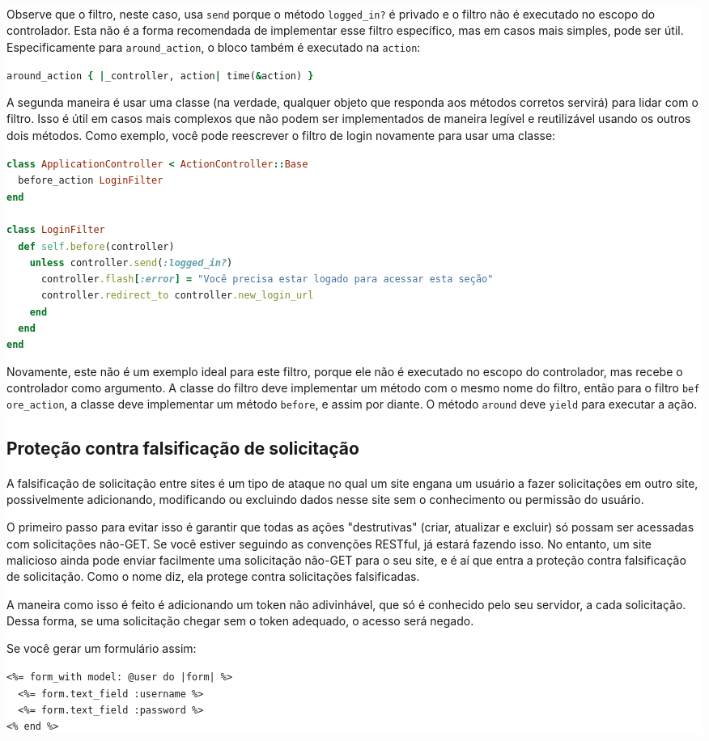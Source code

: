 Observe que o filtro, neste caso, usa `send` porque o método `logged_in?` é privado e o filtro não é executado no escopo do controlador. Esta não é a forma recomendada de implementar esse filtro específico, mas em casos mais simples, pode ser útil.
Especificamente para `around_action`, o bloco também é executado na `action`:

```ruby
around_action { |_controller, action| time(&action) }
```

A segunda maneira é usar uma classe (na verdade, qualquer objeto que responda aos métodos corretos servirá) para lidar com o filtro. Isso é útil em casos mais complexos que não podem ser implementados de maneira legível e reutilizável usando os outros dois métodos. Como exemplo, você pode reescrever o filtro de login novamente para usar uma classe:

```ruby
class ApplicationController < ActionController::Base
  before_action LoginFilter
end

class LoginFilter
  def self.before(controller)
    unless controller.send(:logged_in?)
      controller.flash[:error] = "Você precisa estar logado para acessar esta seção"
      controller.redirect_to controller.new_login_url
    end
  end
end
```

Novamente, este não é um exemplo ideal para este filtro, porque ele não é executado no escopo do controlador, mas recebe o controlador como argumento. A classe do filtro deve implementar um método com o mesmo nome do filtro, então para o filtro `before_action`, a classe deve implementar um método `before`, e assim por diante. O método `around` deve `yield` para executar a ação.

Proteção contra falsificação de solicitação
-------------------------------------------

A falsificação de solicitação entre sites é um tipo de ataque no qual um site engana um usuário a fazer solicitações em outro site, possivelmente adicionando, modificando ou excluindo dados nesse site sem o conhecimento ou permissão do usuário.

O primeiro passo para evitar isso é garantir que todas as ações "destrutivas" (criar, atualizar e excluir) só possam ser acessadas com solicitações não-GET. Se você estiver seguindo as convenções RESTful, já estará fazendo isso. No entanto, um site malicioso ainda pode enviar facilmente uma solicitação não-GET para o seu site, e é aí que entra a proteção contra falsificação de solicitação. Como o nome diz, ela protege contra solicitações falsificadas.

A maneira como isso é feito é adicionando um token não adivinhável, que só é conhecido pelo seu servidor, a cada solicitação. Dessa forma, se uma solicitação chegar sem o token adequado, o acesso será negado.

Se você gerar um formulário assim:

```erb
<%= form_with model: @user do |form| %>
  <%= form.text_field :username %>
  <%= form.text_field :password %>
<% end %>
```


[Roteamento de Recursos]: routing.html#resource-routing-o-padrao-do-rails
[`ActionController::Base`]: https://api.rubyonrails.org/classes/ActionController/Base.html
[`params`]: https://api.rubyonrails.org/classes/ActionController/StrongParameters.html#method-i-params
[`wrap_parameters`]: https://api.rubyonrails.org/classes/ActionController/ParamsWrapper/Options/ClassMethods.html#method-i-wrap_parameters
[`controller_name`]: https://api.rubyonrails.org/classes/ActionController/Metal.html#method-i-controller_name
[`action_name`]: https://api.rubyonrails.org/classes/AbstractController/Base.html#method-i-action_name
[`permit`]: https://api.rubyonrails.org/classes/ActionController/Parameters.html#method-i-permit
[`permit!`]: https://api.rubyonrails.org/classes/ActionController/Parameters.html#method-i-permit-21
[`require`]: https://api.rubyonrails.org/classes/ActionController/Parameters.html#method-i-require
[`ActionDispatch::Session::CookieStore`]: https://api.rubyonrails.org/classes/ActionDispatch/Session/CookieStore.html
[`ActionDispatch::Session::CacheStore`]: https://api.rubyonrails.org/classes/ActionDispatch/Session/CacheStore.html
[`ActionDispatch::Session::MemCacheStore`]: https://api.rubyonrails.org/classes/ActionDispatch/Session/MemCacheStore.html
[activerecord-session_store]: https://github.com/rails/activerecord-session_store
[`reset_session`]: https://api.rubyonrails.org/classes/ActionController/Metal.html#method-i-reset_session
[`flash`]: https://api.rubyonrails.org/classes/ActionDispatch/Flash/RequestMethods.html#method-i-flash
[`flash.keep`]: https://api.rubyonrails.org/classes/ActionDispatch/Flash/FlashHash.html#method-i-keep
[`flash.now`]: https://api.rubyonrails.org/classes/ActionDispatch/Flash/FlashHash.html#method-i-now
[`config.action_dispatch.cookies_serializer`]: configuring.html#config-action-dispatch-cookies-serializer
[`cookies`]: https://api.rubyonrails.org/classes/ActionController/Cookies.html#method-i-cookies
[`before_action`]: https://api.rubyonrails.org/classes/AbstractController/Callbacks/ClassMethods.html#method-i-before_action
[`skip_before_action`]: https://api.rubyonrails.org/classes/AbstractController/Callbacks/ClassMethods.html#method-i-skip_before_action
[`after_action`]: https://api.rubyonrails.org/classes/AbstractController/Callbacks/ClassMethods.html#method-i-after_action
[`around_action`]: https://api.rubyonrails.org/classes/AbstractController/Callbacks/ClassMethods.html#method-i-around_action
[`ActionDispatch::Request`]: https://api.rubyonrails.org/classes/ActionDispatch/Request.html
[`request`]: https://api.rubyonrails.org/classes/ActionController/Base.html#method-i-request
[`response`]: https://api.rubyonrails.org/classes/ActionController/Base.html#method-i-response
[`path_parameters`]: https://api.rubyonrails.org/classes/ActionDispatch/Http/Parameters.html#method-i-path_parameters
[`query_parameters`]: https://api.rubyonrails.org/classes/ActionDispatch/Request.html#method-i-query_parameters
[`request_parameters`]: https://api.rubyonrails.org/classes/ActionDispatch/Request.html#method-i-request_parameters
[`http_basic_authenticate_with`]: https://api.rubyonrails.org/classes/ActionController/HttpAuthentication/Basic/ControllerMethods/ClassMethods.html#method-i-http_basic_authenticate_with
[`authenticate_or_request_with_http_digest`]: https://api.rubyonrails.org/classes/ActionController/HttpAuthentication/Digest/ControllerMethods.html#method-i-authenticate_or_request_with_http_digest
[`authenticate_or_request_with_http_token`]: https://api.rubyonrails.org/classes/ActionController/HttpAuthentication/Token/ControllerMethods.html#method-i-authenticate_or_request_with_http_token
[`send_data`]: https://api.rubyonrails.org/classes/ActionController/DataStreaming.html#method-i-send_data
[`send_file`]: https://api.rubyonrails.org/classes/ActionController/DataStreaming.html#method-i-send_file
[`ActionController::Live`]: https://api.rubyonrails.org/classes/ActionController/Live.html
[`config.filter_parameters`]: configuring.html#config-filter-parameters
[`rescue_from`]: https://api.rubyonrails.org/classes/ActiveSupport/Rescuable/ClassMethods.html#method-i-rescue_from
[`config.force_ssl`]: configuring.html#config-force-ssl
[`ActionDispatch::SSL`]: https://api.rubyonrails.org/classes/ActionDispatch/SSL.html
